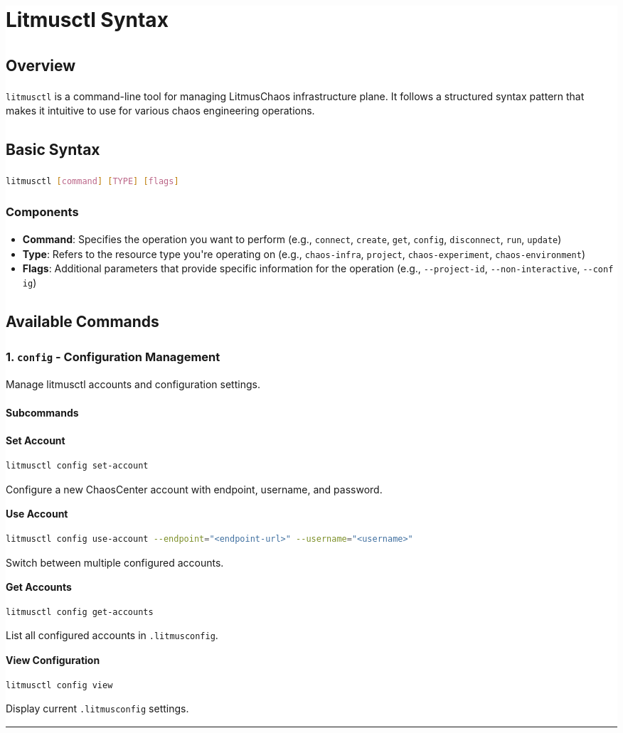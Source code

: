 # Litmusctl Syntax

## Overview

`litmusctl` is a command-line tool for managing LitmusChaos infrastructure plane. It follows a structured syntax pattern that makes it intuitive to use for various chaos engineering operations.

## Basic Syntax

```bash
litmusctl [command] [TYPE] [flags]
```

### Components

- **Command**: Specifies the operation you want to perform (e.g., `connect`, `create`, `get`, `config`, `disconnect`, `run`, `update`)
- **Type**: Refers to the resource type you're operating on (e.g., `chaos-infra`, `project`, `chaos-experiment`, `chaos-environment`)
- **Flags**: Additional parameters that provide specific information for the operation (e.g., `--project-id`, `--non-interactive`, `--config`)

## Available Commands

### 1. `config` - Configuration Management

Manage litmusctl accounts and configuration settings.

#### Subcommands

**Set Account**
```bash
litmusctl config set-account
```
Configure a new ChaosCenter account with endpoint, username, and password.

**Use Account**
```bash
litmusctl config use-account --endpoint="<endpoint-url>" --username="<username>"
```
Switch between multiple configured accounts.

**Get Accounts**
```bash
litmusctl config get-accounts
```
List all configured accounts in `.litmusconfig`.

**View Configuration**
```bash
litmusctl config view
```
Display current `.litmusconfig` settings.

---